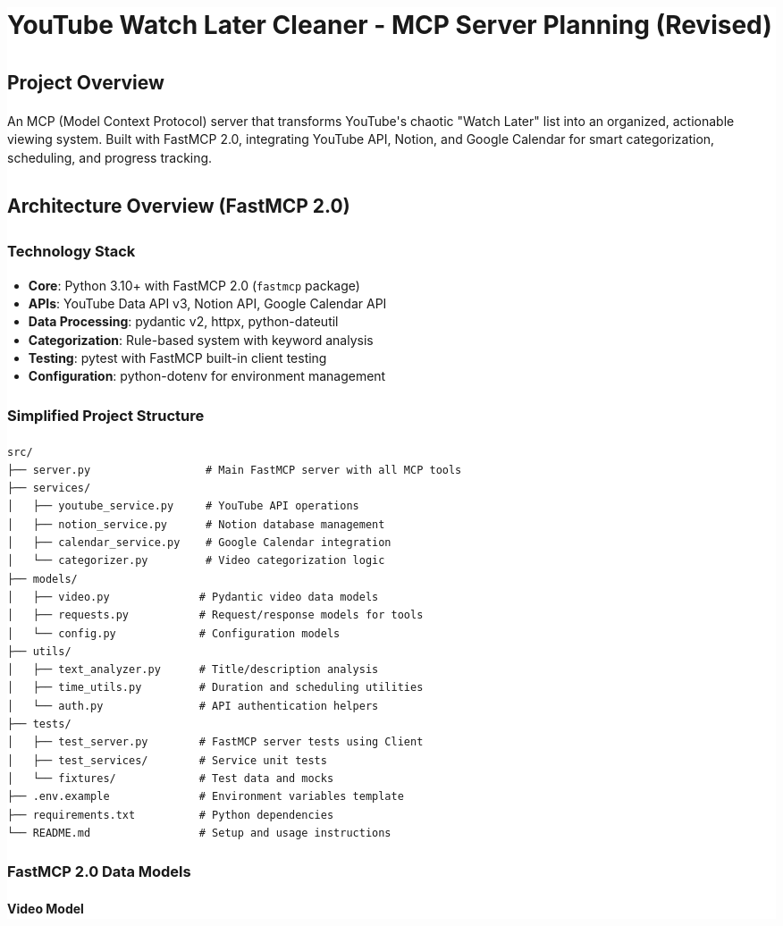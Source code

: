 # YouTube Watch Later Cleaner - MCP Server Planning (Revised)

## Project Overview

An MCP (Model Context Protocol) server that transforms YouTube's chaotic "Watch Later" list into an organized, actionable viewing system. Built with FastMCP 2.0, integrating YouTube API, Notion, and Google Calendar for smart categorization, scheduling, and progress tracking.

## Architecture Overview (FastMCP 2.0)

### Technology Stack

- **Core**: Python 3.10+ with FastMCP 2.0 (`fastmcp` package)
- **APIs**: YouTube Data API v3, Notion API, Google Calendar API
- **Data Processing**: pydantic v2, httpx, python-dateutil
- **Categorization**: Rule-based system with keyword analysis
- **Testing**: pytest with FastMCP built-in client testing
- **Configuration**: python-dotenv for environment management

### Simplified Project Structure

```
src/
├── server.py                  # Main FastMCP server with all MCP tools
├── services/
│   ├── youtube_service.py     # YouTube API operations
│   ├── notion_service.py      # Notion database management
│   ├── calendar_service.py    # Google Calendar integration
│   └── categorizer.py         # Video categorization logic
├── models/
│   ├── video.py              # Pydantic video data models
│   ├── requests.py           # Request/response models for tools
│   └── config.py             # Configuration models
├── utils/
│   ├── text_analyzer.py      # Title/description analysis
│   ├── time_utils.py         # Duration and scheduling utilities
│   └── auth.py               # API authentication helpers
├── tests/
│   ├── test_server.py        # FastMCP server tests using Client
│   ├── test_services/        # Service unit tests
│   └── fixtures/             # Test data and mocks
├── .env.example              # Environment variables template
├── requirements.txt          # Python dependencies
└── README.md                 # Setup and usage instructions
```

### FastMCP 2.0 Data Models

#### Video Model
